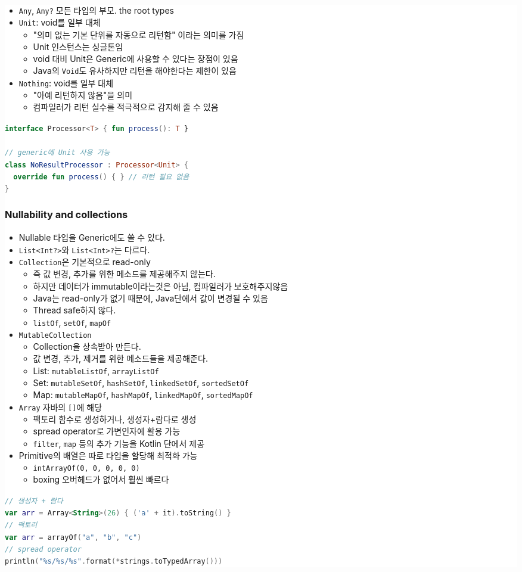 - `Any`, `Any?` 모든 타입의 부모. the root types
- `Unit`: void를 일부 대체
  - "의미 없는 기본 단위를 자동으로 리턴함" 이라는 의미를 가짐
  - Unit 인스턴스는 싱글톤임
  - void 대비 Unit은 Generic에 사용할 수 있다는 장점이 있음
  - Java의 `Void`도 유사하지만 리턴을 해야한다는 제한이 있음
- `Nothing`: void를 일부 대체
  - "아예 리턴하지 않음"을 의미
  - 컴파일러가 리턴 실수를 적극적으로 감지해 줄 수 있음

```kotlin
interface Processor<T> { fun process(): T }

// generic에 Unit 사용 가능
class NoResultProcessor : Processor<Unit> {
  override fun process() { } // 리턴 필요 없음
}
```

### Nullability and collections

- Nullable 타입을 Generic에도 쓸 수 있다.
- `List<Int?>`와 `List<Int>?`는 다르다.
- `Collection`은 기본적으로 read-only
  - 즉 값 변경, 추가를 위한 메소드를 제공해주지 않는다.
  - 하지만 데이터가 immutable이라는것은 아님, 컴파일러가 보호해주지않음
  - Java는 read-only가 없기 때문에, Java단에서 값이 변경될 수 있음
  - Thread safe하지 않다.
  - `listOf`, `setOf`, `mapOf`
- `MutableCollection`
  - Collection을 상속받아 만든다.
  - 값 변경, 추가, 제거를 위한 메소드들을 제공해준다.
  - List: `mutableListOf`, `arrayListOf`
  - Set: `mutableSetOf`, `hashSetOf`, `linkedSetOf`, `sortedSetOf`
  - Map: `mutableMapOf`, `hashMapOf`, `linkedMapOf`, `sortedMapOf`
- `Array` 자바의 `[]`에 해당
  - 팩토리 함수로 생성하거나, 생성자+람다로 생성
  - spread operator로 가변인자에 활용 가능
  - `filter`, `map` 등의 추가 기능을 Kotlin 단에서 제공
- Primitive의 배열은 따로 타입을 할당해 최적화 가능
  - `intArrayOf(0, 0, 0, 0, 0)`
  - boxing 오버헤드가 없어서 훨씬 빠르다

```kotlin
// 생성자 + 람다
var arr = Array<String>(26) { ('a' + it).toString() }
// 팩토리
var arr = arrayOf("a", "b", "c")
// spread operator
println("%s/%s/%s".format(*strings.toTypedArray()))
```